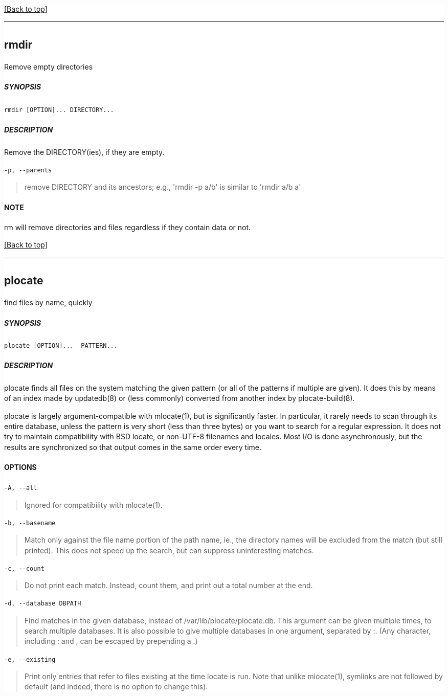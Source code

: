 [[Back to top]](#table-of-contents)
*******************************************************************************************************************************************************************************
## rmdir
Remove empty directories

##### SYNOPSIS 
```dork
rmdir [OPTION]... DIRECTORY...
```
##### DESCRIPTION
Remove the DIRECTORY(ies), if they are empty.
```dork
-p, --parents
```
> remove DIRECTORY and its ancestors; e.g., 'rmdir -p a/b' is similar to 'rmdir a/b a'
#### NOTE
rm will remove directories and files regardless if they contain data or not.

[[Back to top]](#table-of-contents)
*******************************************************************************************************************************************************************************
## plocate
find files by name, quickly

##### SYNOPSIS 
```dork
plocate [OPTION]...  PATTERN...
```
##### DESCRIPTION
plocate finds all files on the system matching the given pattern (or all of the patterns if multiple are given). It does this by means of an index made by updatedb(8)         or (less commonly) converted from another index by plocate-build(8).

plocate  is  largely  argument-compatible  with  mlocate(1), but is significantly faster. In particular, it rarely needs to scan through its entire database, unless           the pattern is very short (less than three bytes) or you want to search for a regular expression. It does not try to maintain compatibility with BSD locate, or                non-UTF-8 filenames and locales. Most I/O is done asynchronously, but the results are synchronized so that output comes in the same order every time.
#### OPTIONS
```dork
-A, --all
```
> Ignored for compatibility with mlocate(1).
```dork
-b, --basename
```
> Match only against the file name portion of the path name, ie., the directory names will be excluded from the match (but still printed). This does not speed up the search, but can suppress uninteresting matches.
```dork
-c, --count
```
> Do not print each match. Instead, count them, and print out a total number at the end.
```dork
-d, --database DBPATH
```
> Find matches in the given database, instead of /var/lib/plocate/plocate.db.  This argument can be given multiple times, to search multiple databases.  It is also possible to give multiple databases in one argument, separated by :.  (Any character, including : and \, can be escaped by prepending a \.)
```dork
-e, --existing
```
> Print only entries that refer to files existing at the time locate is run. Note that unlike mlocate(1), symlinks are not followed by default (and indeed, there is no option to change this).